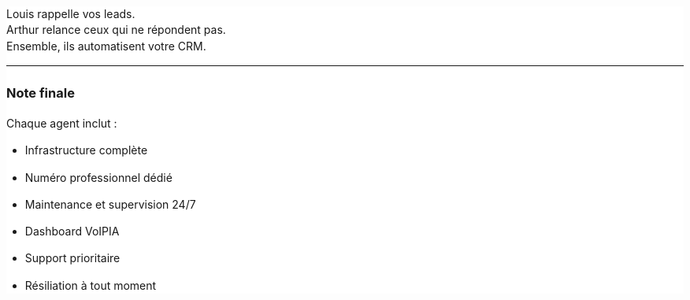 Louis rappelle vos leads.  
 Arthur relance ceux qui ne répondent pas.  
 Ensemble, ils automatisent votre CRM.

---

### **Note finale**

Chaque agent inclut :

* Infrastructure complète

* Numéro professionnel dédié

* Maintenance et supervision 24/7

* Dashboard VoIPIA

* Support prioritaire

* Résiliation à tout moment


